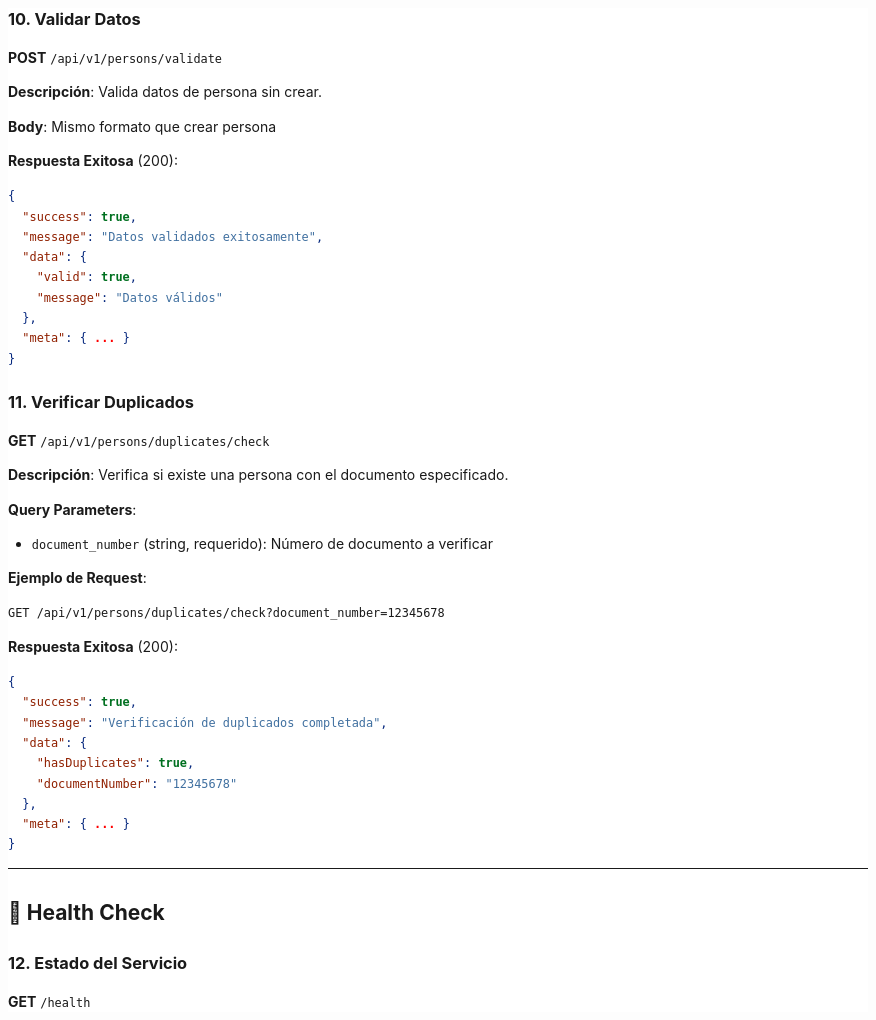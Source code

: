 ### 10. Validar Datos

**POST** `/api/v1/persons/validate`

**Descripción**: Valida datos de persona sin crear.

**Body**: Mismo formato que crear persona

**Respuesta Exitosa** (200):
```json
{
  "success": true,
  "message": "Datos validados exitosamente",
  "data": {
    "valid": true,
    "message": "Datos válidos"
  },
  "meta": { ... }
}
```

### 11. Verificar Duplicados

**GET** `/api/v1/persons/duplicates/check`

**Descripción**: Verifica si existe una persona con el documento especificado.

**Query Parameters**:
- `document_number` (string, requerido): Número de documento a verificar

**Ejemplo de Request**:
```
GET /api/v1/persons/duplicates/check?document_number=12345678
```

**Respuesta Exitosa** (200):
```json
{
  "success": true,
  "message": "Verificación de duplicados completada",
  "data": {
    "hasDuplicates": true,
    "documentNumber": "12345678"
  },
  "meta": { ... }
}
```

---

## 🏥 Health Check

### 12. Estado del Servicio

**GET** `/health`
